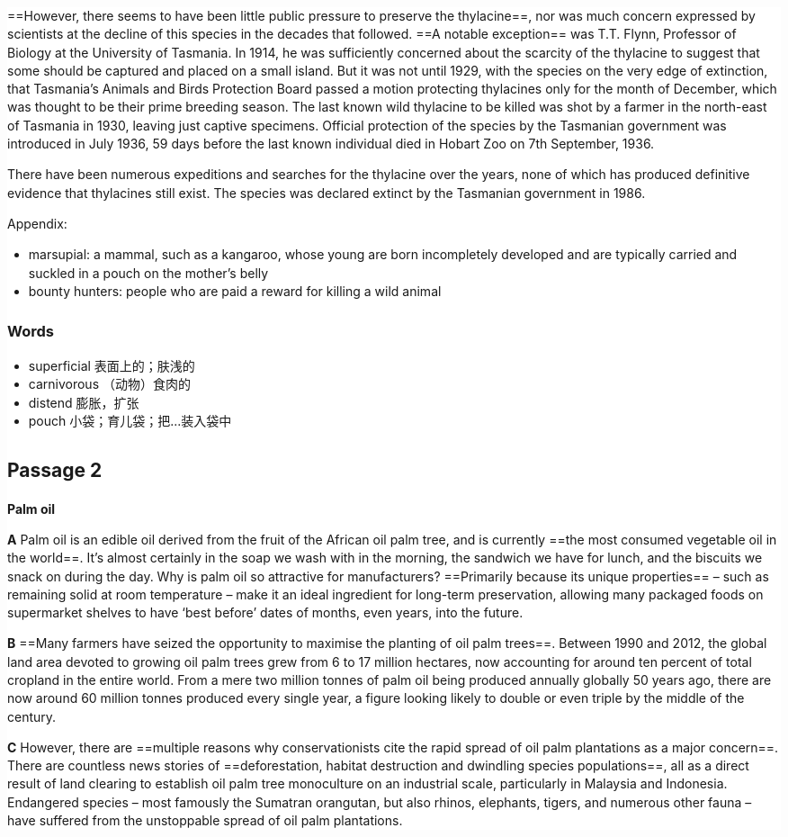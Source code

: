 ==However, there seems to have been little public pressure to preserve the thylacine==, nor was much concern expressed by scientists at the decline of this species in the decades that followed. ==A notable exception== was T.T. Flynn, Professor of Biology at the University of Tasmania. In 1914, he was sufficiently concerned about the scarcity of the thylacine to suggest that some should be captured and placed on a small island. But it was not until 1929, with the species on the very edge of extinction, that Tasmania’s Animals and Birds Protection Board passed a motion protecting thylacines only for the month of December, which was thought to be their prime breeding season. The last known wild thylacine to be killed was shot by a farmer in the north-east of Tasmania in 1930, leaving just captive specimens. Official protection of the species by the Tasmanian government was introduced in July 1936, 59 days before the last known individual died in Hobart Zoo on 7th September, 1936. 


There have been numerous expeditions and searches for the thylacine over the years, none of which has produced definitive evidence that thylacines still exist. The species was declared extinct by the Tasmanian government in 1986. 

Appendix:

* marsupial: a mammal, such as a kangaroo, whose young are born incompletely developed and are typically carried and suckled in a pouch on the mother’s belly
* bounty hunters: people who are paid a reward for killing a wild animal

### Words

* superficial 表面上的；肤浅的
* carnivorous （动物）食肉的
* distend 膨胀，扩张
* pouch 小袋；育儿袋；把...装入袋中

## Passage 2

**Palm oil** 

**A** Palm oil is an edible oil derived from the fruit of the African oil palm tree, and is currently ==the most consumed vegetable oil in the world==. It’s almost certainly in the soap we wash with in the morning, the sandwich we have for lunch, and the biscuits we snack on during the day. Why is palm oil so attractive for manufacturers? ==Primarily because its unique properties== – such as remaining solid at room temperature – make it an ideal ingredient for long-term preservation, allowing many packaged foods on supermarket shelves to have ‘best before’ dates of months, even years, into the future. 


**B** ==Many farmers have seized the opportunity to maximise the planting of oil palm trees==. Between 1990 and 2012, the global land area devoted to growing oil palm trees grew from 6 to 17 million hectares, now accounting for around ten percent of total cropland in the entire world. From a mere two million tonnes of palm oil being produced annually globally 50 years ago, there are now around 60 million tonnes produced every single year, a figure looking likely to double or even triple by the middle of the century. 


**C** However, there are ==multiple reasons why conservationists cite the rapid spread of oil palm plantations as a major concern==. There are countless news stories of ==deforestation, habitat destruction and dwindling species populations==, all as a direct result of land clearing to establish oil palm tree monoculture on an industrial scale, particularly in Malaysia and Indonesia. Endangered species – most famously the Sumatran orangutan, but also rhinos, elephants, tigers, and numerous other fauna – have suffered from the unstoppable spread of oil palm plantations. 

